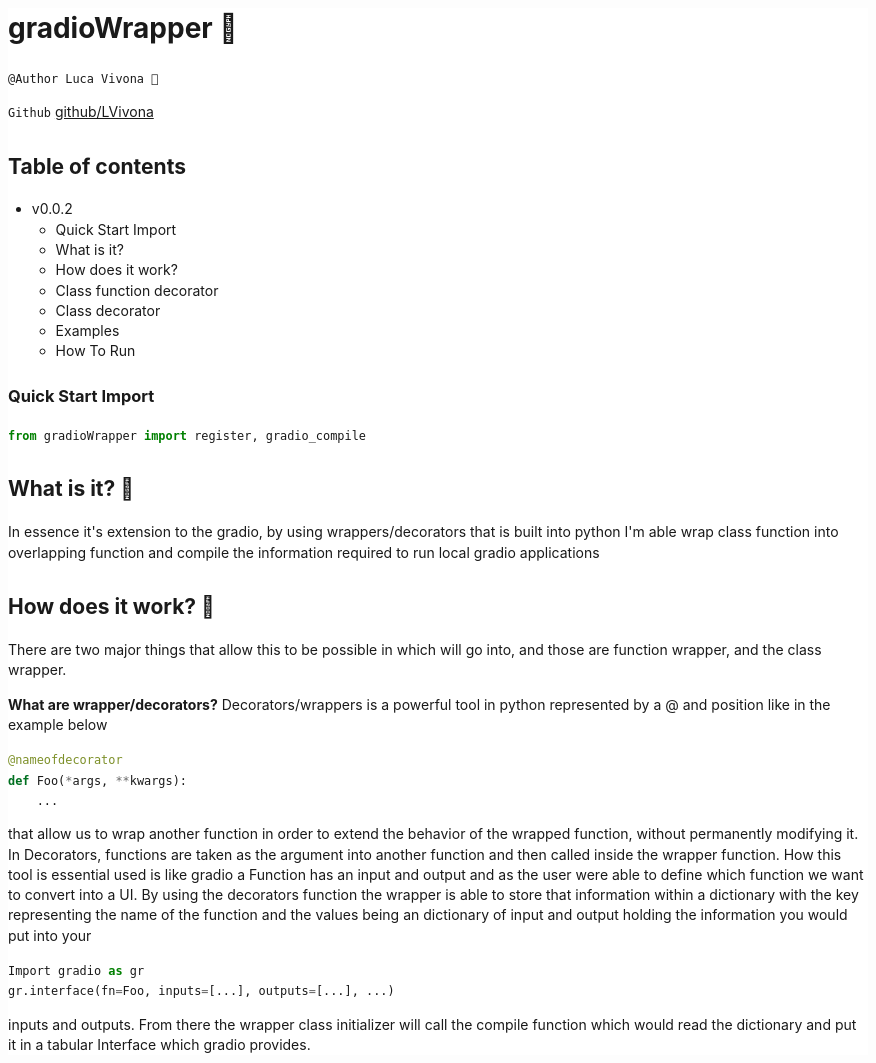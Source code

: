 # gradioWrapper 🎁
``@Author Luca Vivona 🙈``

``Github`` [github/LVivona](https://github.com/LVivona/gradio_wrap)
## Table of contents 
- v0.0.2
  - Quick Start Import
  - What is it?
  - How does it work?
  - Class function decorator
  - Class decorator
  - Examples
  - How To Run


### Quick Start Import
```python
from gradioWrapper import register, gradio_compile
```

## What is it? 🤨
In essence it's extension to the gradio, by using wrappers/decorators that is built into python I'm able wrap class function into overlapping function and compile the information required to run local gradio applications 

## How does it work? 🤔
There are two major things that allow this to be possible in which will go into, and those are function wrapper, and the class wrapper.

**What are wrapper/decorators?** Decorators/wrappers is a powerful tool in python represented by a @ and position like in the example below
```python
@nameofdecorator 
def Foo(*args, **kwargs):
    ...
```

that allow us to wrap another function in order to extend the behavior of the wrapped function, without permanently modifying it. In Decorators, functions are taken as the argument into another function and then called inside the wrapper function. How this tool is essential used is like gradio a Function has an input and output and as the user were able to define which function we want to convert into a UI. By using the decorators function the wrapper is able to store that information within a dictionary with the key representing the name of the function and the values being an dictionary of input and output holding the information you would put into your 

```python 
Import gradio as gr
gr.interface(fn=Foo, inputs=[...], outputs=[...], ...)
```
inputs and outputs. From there the wrapper class initializer will call the compile function which would read the dictionary and put it in a tabular Interface which gradio provides.
